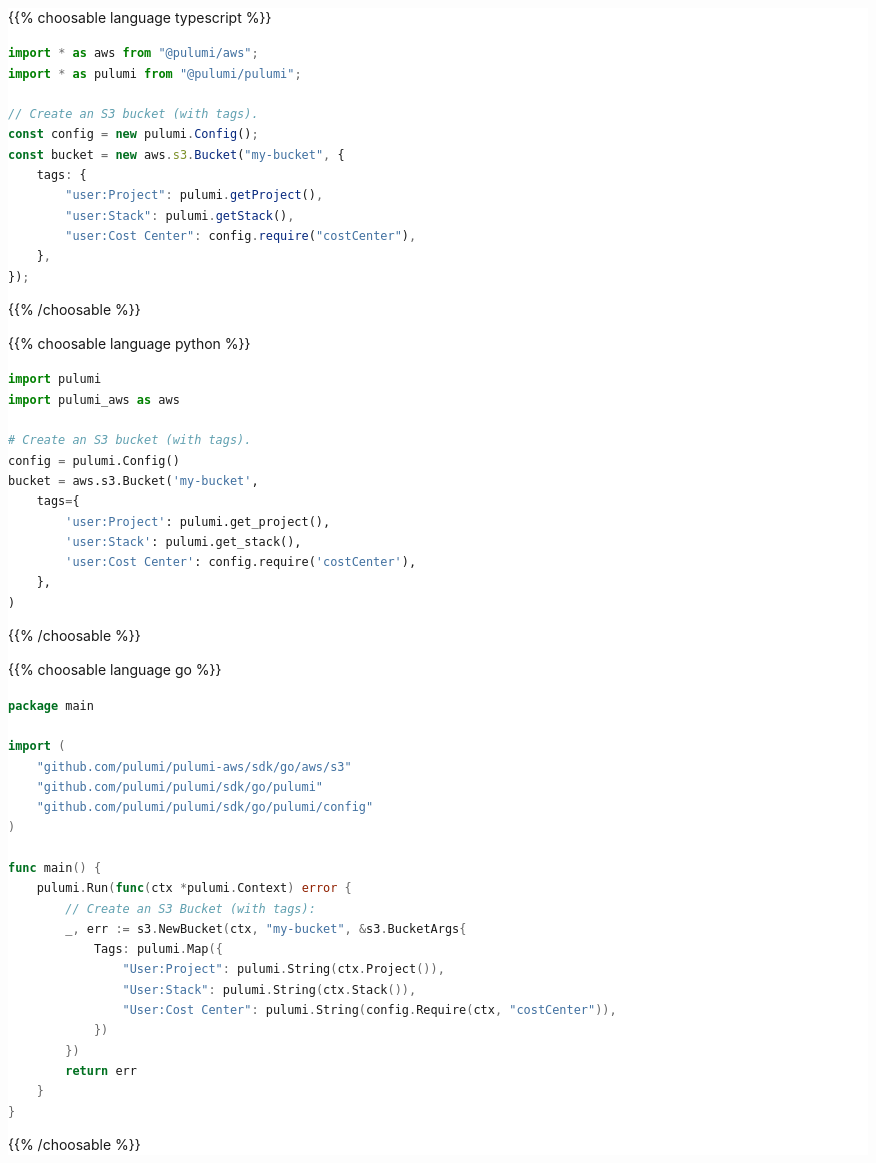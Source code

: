 {{% choosable language typescript %}}
```typescript
import * as aws from "@pulumi/aws";
import * as pulumi from "@pulumi/pulumi";

// Create an S3 bucket (with tags).
const config = new pulumi.Config();
const bucket = new aws.s3.Bucket("my-bucket", {
    tags: {
        "user:Project": pulumi.getProject(),
        "user:Stack": pulumi.getStack(),
        "user:Cost Center": config.require("costCenter"),
    },
});
```
{{% /choosable %}}

{{% choosable language python %}}
```python
import pulumi
import pulumi_aws as aws

# Create an S3 bucket (with tags).
config = pulumi.Config()
bucket = aws.s3.Bucket('my-bucket',
    tags={
        'user:Project': pulumi.get_project(),
        'user:Stack': pulumi.get_stack(),
        'user:Cost Center': config.require('costCenter'),
    },
)
```
{{% /choosable %}}

{{% choosable language go %}}
```go
package main

import (
    "github.com/pulumi/pulumi-aws/sdk/go/aws/s3"
    "github.com/pulumi/pulumi/sdk/go/pulumi"
    "github.com/pulumi/pulumi/sdk/go/pulumi/config"
)

func main() {
    pulumi.Run(func(ctx *pulumi.Context) error {
        // Create an S3 Bucket (with tags):
        _, err := s3.NewBucket(ctx, "my-bucket", &s3.BucketArgs{
            Tags: pulumi.Map({
                "User:Project": pulumi.String(ctx.Project()),
                "User:Stack": pulumi.String(ctx.Stack()),
                "User:Cost Center": pulumi.String(config.Require(ctx, "costCenter")),
            })
        })
        return err
    }
}
```
{{% /choosable %}}
